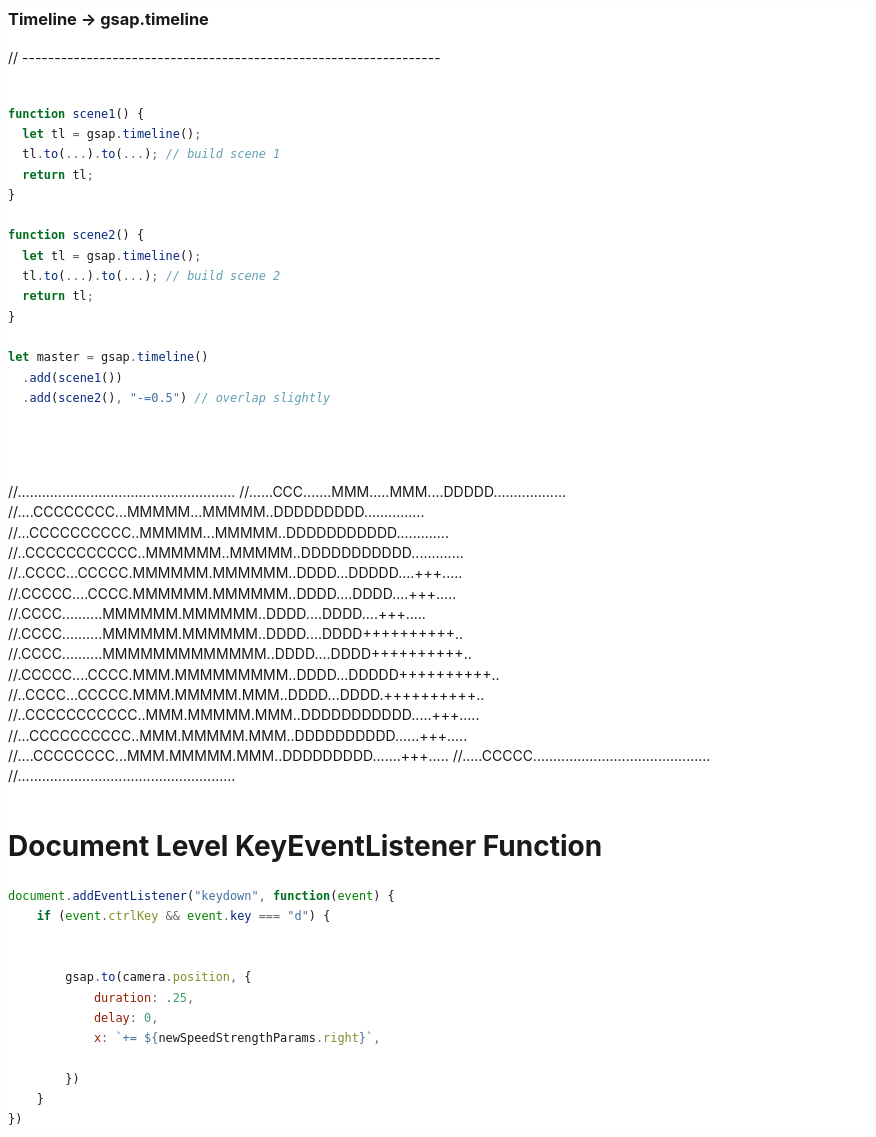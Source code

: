 

### Timeline -> gsap.timeline
// -----------------------------------------------------------------

``` js

function scene1() {
  let tl = gsap.timeline();
  tl.to(...).to(...); // build scene 1
  return tl;
}

function scene2() {
  let tl = gsap.timeline();
  tl.to(...).to(...); // build scene 2
  return tl;
}

let master = gsap.timeline()
  .add(scene1())
  .add(scene2(), "-=0.5") // overlap slightly





```


//......................................................
//......CCC.......MMM.....MMM....DDDDD..................
//....CCCCCCCC...MMMMM...MMMMM..DDDDDDDDD...............
//...CCCCCCCCCC..MMMMM...MMMMM..DDDDDDDDDDD.............
//..CCCCCCCCCCC..MMMMMM..MMMMM..DDDDDDDDDDD.............
//..CCCC...CCCCC.MMMMMM.MMMMMM..DDDD...DDDDD....+++.....
//.CCCCC....CCCC.MMMMMM.MMMMMM..DDDD....DDDD....+++.....
//.CCCC..........MMMMMM.MMMMMM..DDDD....DDDD....+++.....
//.CCCC..........MMMMMM.MMMMMM..DDDD....DDDD++++++++++..
//.CCCC..........MMMMMMMMMMMMM..DDDD....DDDD++++++++++..
//.CCCCC....CCCC.MMM.MMMMMMMMM..DDDD...DDDDD++++++++++..
//..CCCC...CCCCC.MMM.MMMMM.MMM..DDDD...DDDD.++++++++++..
//..CCCCCCCCCCC..MMM.MMMMM.MMM..DDDDDDDDDDD.....+++.....
//...CCCCCCCCCC..MMM.MMMMM.MMM..DDDDDDDDDD......+++.....
//....CCCCCCCC...MMM.MMMMM.MMM..DDDDDDDDD.......+++.....
//.....CCCCC............................................
//......................................................

# Document Level KeyEventListener Function
```js
document.addEventListener("keydown", function(event) {
    if (event.ctrlKey && event.key === "d") {
        

        gsap.to(camera.position, {
            duration: .25,
            delay: 0,
            x: `+= ${newSpeedStrengthParams.right}`,

        })
    }
})


```